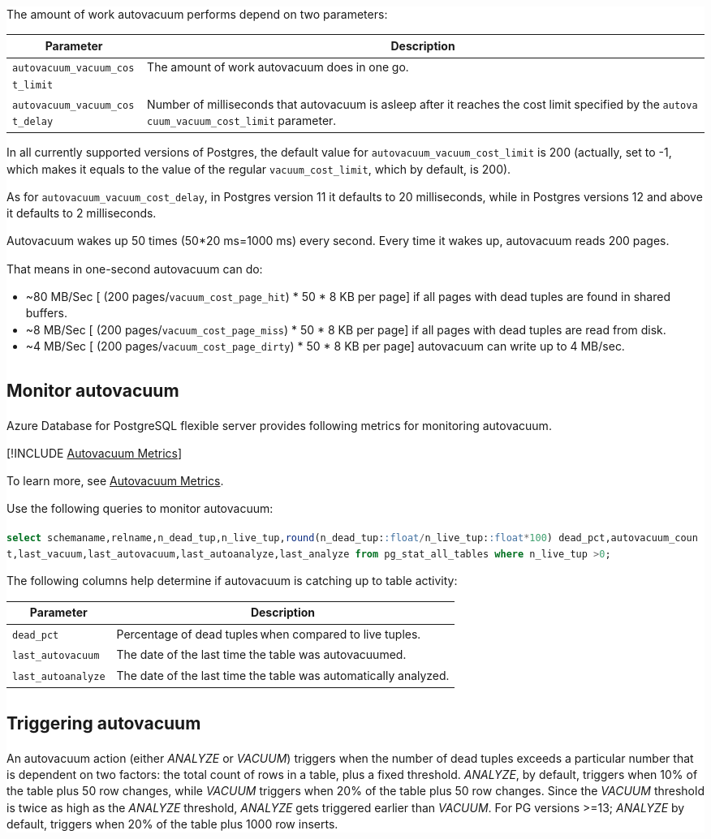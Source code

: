 The amount of work autovacuum performs depend on two parameters:

| Parameter                        | Description                                                                       
| -------------------------------- | ----------------------------------------------------------------------------------------------------------------------------------------------------------------------------------------------------------------------------- |
`autovacuum_vacuum_cost_limit` | The amount of work autovacuum does in one go.
`autovacuum_vacuum_cost_delay` | Number of milliseconds that autovacuum is asleep after it reaches the cost limit specified by the `autovacuum_vacuum_cost_limit`  parameter.

In all currently supported versions of Postgres, the default value for `autovacuum_vacuum_cost_limit` is 200 (actually, set to -1, which makes it equals to the value of the regular `vacuum_cost_limit`, which by default, is 200).

As for `autovacuum_vacuum_cost_delay`, in Postgres version 11 it defaults to 20 milliseconds, while in Postgres versions 12 and above it defaults to 2 milliseconds.

Autovacuum wakes up 50 times (50*20 ms=1000 ms) every second. Every time it wakes up, autovacuum reads 200 pages.

That means in one-second autovacuum can do:

- ~80 MB/Sec [ (200 pages/`vacuum_cost_page_hit`) * 50 * 8 KB per page] if all pages with dead tuples are found in shared buffers.
- ~8 MB/Sec [ (200 pages/`vacuum_cost_page_miss`) * 50 * 8 KB per page] if all pages with dead tuples are read from disk.
- ~4 MB/Sec  [ (200 pages/`vacuum_cost_page_dirty`) * 50 * 8 KB per page] autovacuum can write up to 4 MB/sec.

## Monitor autovacuum

Azure Database for PostgreSQL flexible server provides following metrics for monitoring autovacuum. 

[!INCLUDE [Autovacuum Metrics](includes/autovacuum-metrics-table.md)]

To learn more, see [Autovacuum Metrics](./concepts-monitoring.md#autovacuum-metrics).

Use the following queries to monitor autovacuum:

```sql
select schemaname,relname,n_dead_tup,n_live_tup,round(n_dead_tup::float/n_live_tup::float*100) dead_pct,autovacuum_count,last_vacuum,last_autovacuum,last_autoanalyze,last_analyze from pg_stat_all_tables where n_live_tup >0;
```

The following columns help determine if autovacuum is catching up to table activity:

| Parameter                        | Description                                                                       
| -------------------------------- | ----------------------------------------------------------------------------------------------------------------------------------------------------------------------------------------------------------------------------- |
`dead_pct` | Percentage of dead tuples when compared to live tuples.
`last_autovacuum` | The date of the last time the table was autovacuumed.
`last_autoanalyze` |  The date of the last time the table was automatically analyzed.

## Triggering autovacuum

An autovacuum action (either *ANALYZE* or *VACUUM*) triggers when the number of dead tuples exceeds a particular number that is dependent on two factors: the total count of rows in a table, plus a fixed threshold. *ANALYZE*, by default, triggers when 10% of the table plus 50 row changes, while *VACUUM* triggers when 20% of the table plus 50 row changes. Since the *VACUUM* threshold is twice as high as the *ANALYZE* threshold, *ANALYZE* gets triggered earlier than *VACUUM*. 
For PG versions >=13; *ANALYZE* by default, triggers when 20% of the table plus 1000 row inserts.
